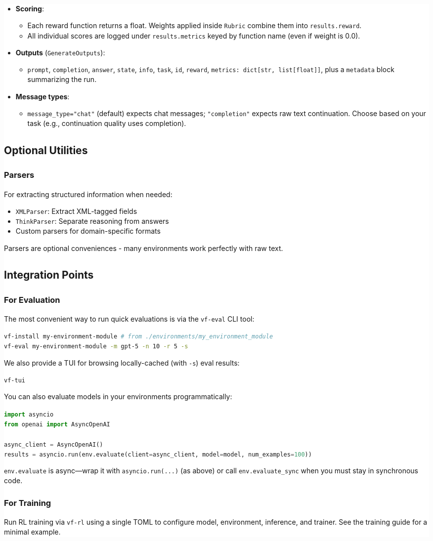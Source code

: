 - **Scoring**:
  - Each reward function returns a float. Weights applied inside `Rubric` combine them into `results.reward`.
  - All individual scores are logged under `results.metrics` keyed by function name (even if weight is 0.0).

- **Outputs** (`GenerateOutputs`):
  - `prompt`, `completion`, `answer`, `state`, `info`, `task`, `id`, `reward`, `metrics: dict[str, list[float]]`, plus a `metadata` block summarizing the run.

- **Message types**:
  - `message_type="chat"` (default) expects chat messages; `"completion"` expects raw text continuation. Choose based on your task (e.g., continuation quality uses completion).

## Optional Utilities

### Parsers

For extracting structured information when needed:
- `XMLParser`: Extract XML-tagged fields
- `ThinkParser`: Separate reasoning from answers
- Custom parsers for domain-specific formats

Parsers are optional conveniences - many environments work perfectly with raw text.

## Integration Points

### For Evaluation

The most convenient way to run quick evaluations is via the `vf-eval` CLI tool:
```bash
vf-install my-environment-module # from ./environments/my_environment_module 
vf-eval my-environment-module -m gpt-5 -n 10 -r 5 -s 
```

We also provide a TUI for browsing locally-cached (with `-s`) eval results:
```bash
vf-tui 
```

You can also evaluate models in your environments programmatically:
```python
import asyncio
from openai import AsyncOpenAI

async_client = AsyncOpenAI()
results = asyncio.run(env.evaluate(client=async_client, model=model, num_examples=100))
```
`env.evaluate` is async—wrap it with `asyncio.run(...)` (as above) or call `env.evaluate_sync` when you must stay in synchronous code.

### For Training

Run RL training via `vf-rl` using a single TOML to configure model, environment, inference, and trainer. See the training guide for a minimal example.
